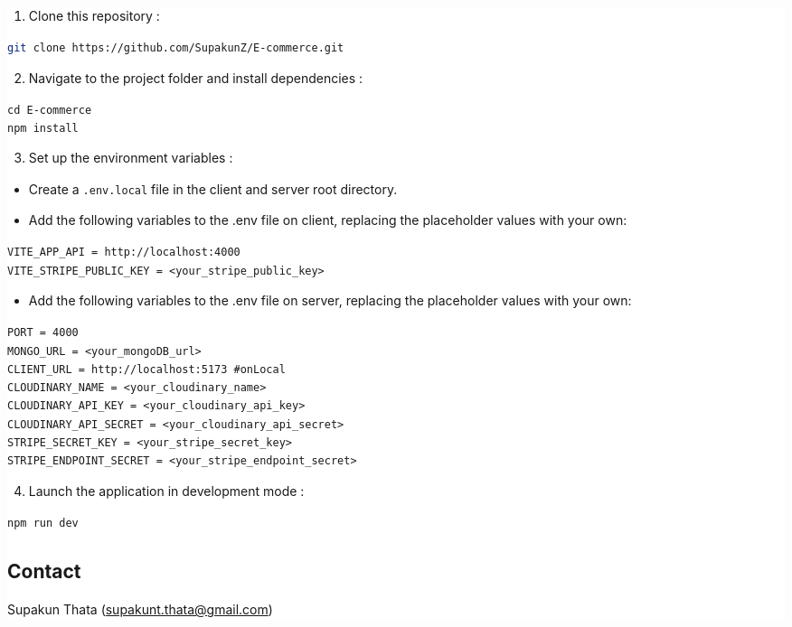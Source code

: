 1. Clone this repository :

```bash
git clone https://github.com/SupakunZ/E-commerce.git
```

2. Navigate to the project folder and install dependencies :

```
cd E-commerce
npm install
```

3. Set up the environment variables :

 - Create a `.env.local` file in the client and server root directory.

 - Add the following variables to the .env file on client, replacing the placeholder values with your own:

```
VITE_APP_API = http://localhost:4000
VITE_STRIPE_PUBLIC_KEY = <your_stripe_public_key>
```

 - Add the following variables to the .env file on server, replacing the placeholder values with your own:

```
PORT = 4000
MONGO_URL = <your_mongoDB_url>
CLIENT_URL = http://localhost:5173 #onLocal
CLOUDINARY_NAME = <your_cloudinary_name>
CLOUDINARY_API_KEY = <your_cloudinary_api_key>
CLOUDINARY_API_SECRET = <your_cloudinary_api_secret>
STRIPE_SECRET_KEY = <your_stripe_secret_key>
STRIPE_ENDPOINT_SECRET = <your_stripe_endpoint_secret>
```

4. Launch the application in development mode :

```
npm run dev
```

## Contact
Supakun Thata (supakunt.thata@gmail.com)
